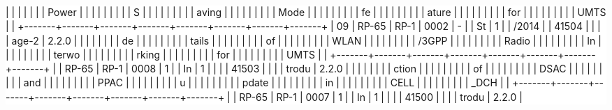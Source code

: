 |       |       |       |       |       |       | Power |       |
|       |       |       |       |       |       | S     |       |
|       |       |       |       |       |       | aving |       |
|       |       |       |       |       |       | Mode  |       |
|       |       |       |       |       |       | fe    |       |
|       |       |       |       |       |       | ature |       |
|       |       |       |       |       |       | for   |       |
|       |       |       |       |       |       | UMTS  |       |
+-------+-------+-------+-------+-------+-------+-------+-------+
| 09    | RP-65 | RP-1  | 0002  | \-    |       | St    | 1     |
| /2014 |       | 41504 |       |       |       | age-2 | 2.2.0 |
|       |       |       |       |       |       | de    |       |
|       |       |       |       |       |       | tails |       |
|       |       |       |       |       |       | of    |       |
|       |       |       |       |       |       | WLAN  |       |
|       |       |       |       |       |       | /3GPP |       |
|       |       |       |       |       |       | Radio |       |
|       |       |       |       |       |       | In    |       |
|       |       |       |       |       |       | terwo |       |
|       |       |       |       |       |       | rking |       |
|       |       |       |       |       |       | for   |       |
|       |       |       |       |       |       | UMTS  |       |
+-------+-------+-------+-------+-------+-------+-------+-------+
|       | RP-65 | RP-1  | 0008  | 1     |       | In    | 1     |
|       |       | 41503 |       |       |       | trodu | 2.2.0 |
|       |       |       |       |       |       | ction |       |
|       |       |       |       |       |       | of    |       |
|       |       |       |       |       |       | DSAC  |       |
|       |       |       |       |       |       | and   |       |
|       |       |       |       |       |       | PPAC  |       |
|       |       |       |       |       |       | u     |       |
|       |       |       |       |       |       | pdate |       |
|       |       |       |       |       |       | in    |       |
|       |       |       |       |       |       | CELL  |       |
|       |       |       |       |       |       | \_DCH |       |
+-------+-------+-------+-------+-------+-------+-------+-------+
|       | RP-65 | RP-1  | 0007  | 1     |       | In    | 1     |
|       |       | 41500 |       |       |       | trodu | 2.2.0 |